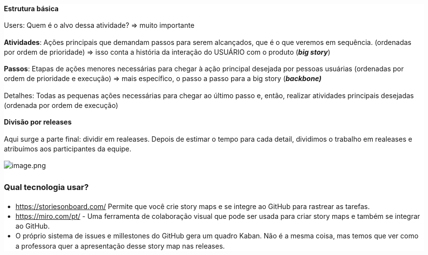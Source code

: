 **Estrutura básica**

Users: Quem é o alvo dessa atividade? ⇒ muito importante

**Atividades**: Ações principais que demandam passos para serem alcançados, que é o que veremos em sequência. (ordenadas por ordem de prioridade) ⇒ isso conta a história da interação do USUÁRIO com o produto (***big story***)

**Passos**: Etapas de ações menores necessárias para chegar à ação principal desejada por pessoas usuárias (ordenadas por ordem de prioridade e execução) ⇒ mais específico, o passo a passo para a big story (***backbone)***

Detalhes: Todas as pequenas ações necessárias para chegar ao último passo e, então, realizar atividades principais desejadas (ordenada por ordem de execução)

**Divisão por releases**

Aqui surge a parte final: dividir em realeases. Depois de estimar o tempo para cada detail, dividimos o trabalho em realeases e atribuímos aos participantes da equipe.

![image.png](Desenvolvimento%20e%20Difusa%CC%83o%20da%20Cultura%20de%20Inovac%CC%A7a%CC%83%2012935f46816581c2b548e2013ef03f84/image%203.png)

### Qual tecnologia usar?

- https://storiesonboard.com/ Permite que você crie story maps e se integre ao GitHub para rastrear as tarefas.
- https://miro.com/pt/ - Uma ferramenta de colaboração visual que pode ser usada para criar story maps e também se integrar ao GitHub.
- O próprio sistema de issues e millestones do GitHub gera um quadro Kaban. Não é a mesma coisa, mas temos que ver como a professora quer a apresentação desse story map  nas releases.
